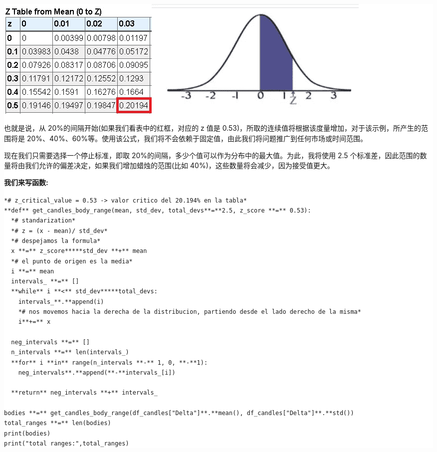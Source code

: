![](img/131ce400527f8dec5912ff3a6f7fb475.png)![](img/72a769d72490e6d70f6fd55e14f3712d.png)

也就是说，从 20%的间隔开始(如果我们看表中的红框，对应的 z 值是 0.53)，所取的连续值将根据该度量增加，对于该示例，所产生的范围将是 20%、40%、60%等。使用该公式，我们将不会依赖于固定值，由此我们将问题推广到任何市场或时间范围。

现在我们只需要选择一个停止标准，即取 20%的间隔，多少个值可以作为分布中的最大值。为此，我将使用 2.5 个标准差，因此范围的数量将由我们允许的偏差决定，如果我们增加蜡烛的范围(比如 40%)，这些数量将会减少，因为接受值更大。

**我们来写函数:**

```
*# z_critical_value = 0.53 -> valor critico del 20.194% en la tabla*
**def** get_candles_body_range(mean, std_dev, total_devs**=**2.5, z_score **=** 0.53):
  *# standarization*
  *# z = (x - mean)/ std_dev*
  *# despejamos la formula*
  x **=** z_score*****std_dev **+** mean
  *# el punto de origen es la media*
  i **=** mean
  intervals_ **=** []
  **while** i **<** std_dev*****total_devs:
    intervals_**.**append(i)
    *# nos movemos hacia la derecha de la distribucion, partiendo desde el lado derecho de la misma*
    i**+=** x

  neg_intervals **=** []
  n_intervals **=** len(intervals_)
  **for** i **in** range(n_intervals **-** 1, 0, **-**1):
    neg_intervals**.**append(**-**intervals_[i])

  **return** neg_intervals **+** intervals_

bodies **=** get_candles_body_range(df_candles["Delta"]**.**mean(), df_candles["Delta"]**.**std())
total_ranges **=** len(bodies)
print(bodies)
print("total ranges:",total_ranges)
```
